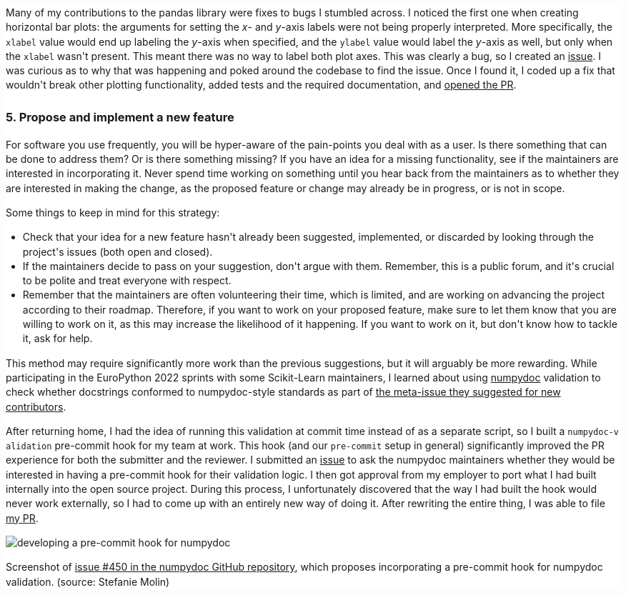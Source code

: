 </figcaption>

Many of my contributions to the pandas library were fixes to bugs I stumbled across. I noticed the first one when creating horizontal bar plots: the arguments for setting the *x*- and *y*-axis labels were not being properly interpreted. More specifically, the `xlabel` value would end up labeling the *y*-axis when specified, and the `ylabel` value would label the *y*-axis as well, but only when the `xlabel` wasn't present. This meant there was no way to label both plot axes. This was clearly a bug, so I created an [issue](https://github.com/pandas-dev/pandas/issues/45144). I was curious as to why that was happening and poked around the codebase to find the issue. Once I found it, I coded up a fix that wouldn't break other plotting functionality, added tests and the required documentation, and [opened the PR](https://github.com/pandas-dev/pandas/pull/45145).

### 5. Propose and implement a new feature
For software you use frequently, you will be hyper-aware of the pain-points you deal with as a user. Is there something that can be done to address them? Or is there something missing? If you have an idea for a missing functionality, see if the maintainers are interested in incorporating it. Never spend time working on something until you hear back from the maintainers as to whether they are interested in making the change, as the proposed feature or change may already be in progress, or is not in scope.

Some things to keep in mind for this strategy:

- Check that your idea for a new feature hasn't already been suggested, implemented, or discarded by looking through the project's issues (both open and closed).
- If the maintainers decide to pass on your suggestion, don't argue with them. Remember, this is a public forum, and it's crucial to be polite and treat everyone with respect.
- Remember that the maintainers are often volunteering their time, which is limited, and are working on advancing the project according to their roadmap. Therefore, if you want to work on your proposed feature, make sure to let them know that you are willing to work on it, as this may increase the likelihood of it happening. If you want to work on it, but don't know how to tackle it, ask for help.

This method may require significantly more work than the previous suggestions, but it will arguably be more rewarding. While participating in the EuroPython 2022 sprints with some Scikit-Learn maintainers, I learned about using [numpydoc](https://github.com/numpy/numpydoc) validation to check whether docstrings conformed to numpydoc-style standards as part of [the meta-issue they suggested for new contributors](https://github.com/scikit-learn/scikit-learn/issues/21350).

After returning home, I had the idea of running this validation at commit time instead of as a separate script, so I built a `numpydoc-validation` pre-commit hook for my team at work. This hook (and our `pre-commit` setup in general) significantly improved the PR experience for both the submitter and the reviewer. I submitted an [issue](https://github.com/numpy/numpydoc/issues/450) to ask the numpydoc maintainers whether they would be interested in having a pre-commit hook for their validation logic. I then got approval from my employer to port what I had built internally into the open source project. During this process, I unfortunately discovered that the way I had built the hook would never work externally, so I had to come up with an entirely new way of doing it. After rewriting the entire thing, I was able to file [my PR](https://github.com/numpy/numpydoc/pull/454).

![developing a pre-commit hook for numpydoc](/post-assets/numpydoc-validation-feature.png)

<figcaption>

Screenshot of [issue #450 in the numpydoc GitHub repository](https://github.com/numpy/numpydoc/issues/450), which proposes incorporating a pre-commit hook for numpydoc validation. (source: Stefanie Molin)

